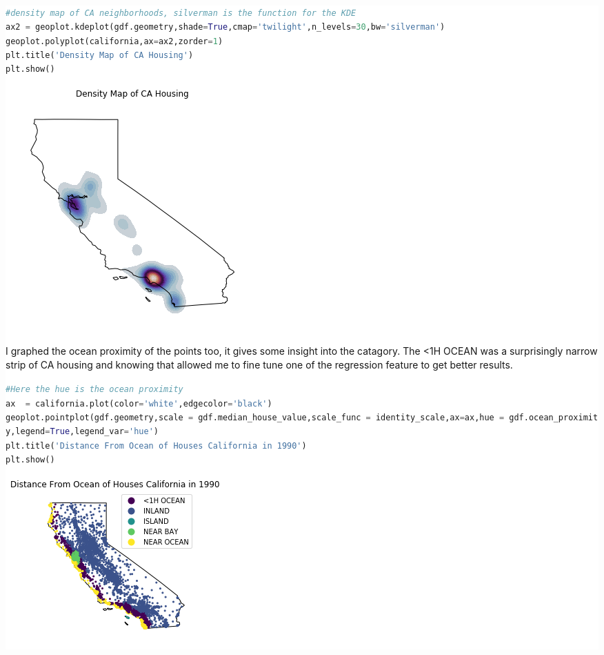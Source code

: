 
```python
#density map of CA neighborhoods, silverman is the function for the KDE
ax2 = geoplot.kdeplot(gdf.geometry,shade=True,cmap='twilight',n_levels=30,bw='silverman')
geoplot.polyplot(california,ax=ax2,zorder=1)
plt.title('Density Map of CA Housing')
plt.show()
```


![png](CA%20Housing%20Data%20Project_files/CA%20Housing%20Data%20Project_12_0.png)


I graphed the ocean proximity of the points too, it gives some insight into the catagory. The <1H OCEAN was a surprisingly narrow strip of CA housing and knowing that allowed me to fine tune one of the regression feature to get better results.


```python
#Here the hue is the ocean proximity
ax  = california.plot(color='white',edgecolor='black')
geoplot.pointplot(gdf.geometry,scale = gdf.median_house_value,scale_func = identity_scale,ax=ax,hue = gdf.ocean_proximity,legend=True,legend_var='hue')
plt.title('Distance From Ocean of Houses California in 1990')
plt.show()
```


![png](CA%20Housing%20Data%20Project_files/CA%20Housing%20Data%20Project_14_0.png)
